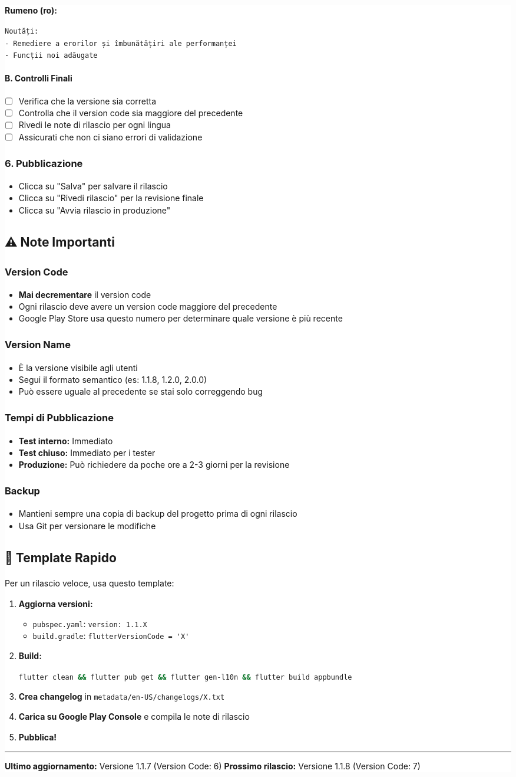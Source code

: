 **Rumeno (ro):**
```
Noutăți:
- Remediere a erorilor și îmbunătățiri ale performanței
- Funcții noi adăugate
```

#### B. **Controlli Finali**
- [ ] Verifica che la versione sia corretta
- [ ] Controlla che il version code sia maggiore del precedente
- [ ] Rivedi le note di rilascio per ogni lingua
- [ ] Assicurati che non ci siano errori di validazione

### 6. **Pubblicazione**
- Clicca su "Salva" per salvare il rilascio
- Clicca su "Rivedi rilascio" per la revisione finale
- Clicca su "Avvia rilascio in produzione"

## ⚠️ Note Importanti

### Version Code
- **Mai decrementare** il version code
- Ogni rilascio deve avere un version code maggiore del precedente
- Google Play Store usa questo numero per determinare quale versione è più recente

### Version Name
- È la versione visibile agli utenti
- Segui il formato semantico (es: 1.1.8, 1.2.0, 2.0.0)
- Può essere uguale al precedente se stai solo correggendo bug

### Tempi di Pubblicazione
- **Test interno:** Immediato
- **Test chiuso:** Immediato per i tester
- **Produzione:** Può richiedere da poche ore a 2-3 giorni per la revisione

### Backup
- Mantieni sempre una copia di backup del progetto prima di ogni rilascio
- Usa Git per versionare le modifiche

## 🔄 Template Rapido

Per un rilascio veloce, usa questo template:

1. **Aggiorna versioni:**
   - `pubspec.yaml`: `version: 1.1.X`
   - `build.gradle`: `flutterVersionCode = 'X'`

2. **Build:**
   ```bash
   flutter clean && flutter pub get && flutter gen-l10n && flutter build appbundle
   ```

3. **Crea changelog** in `metadata/en-US/changelogs/X.txt`

4. **Carica su Google Play Console** e compila le note di rilascio

5. **Pubblica!**

---

**Ultimo aggiornamento:** Versione 1.1.7 (Version Code: 6)
**Prossimo rilascio:** Versione 1.1.8 (Version Code: 7) 